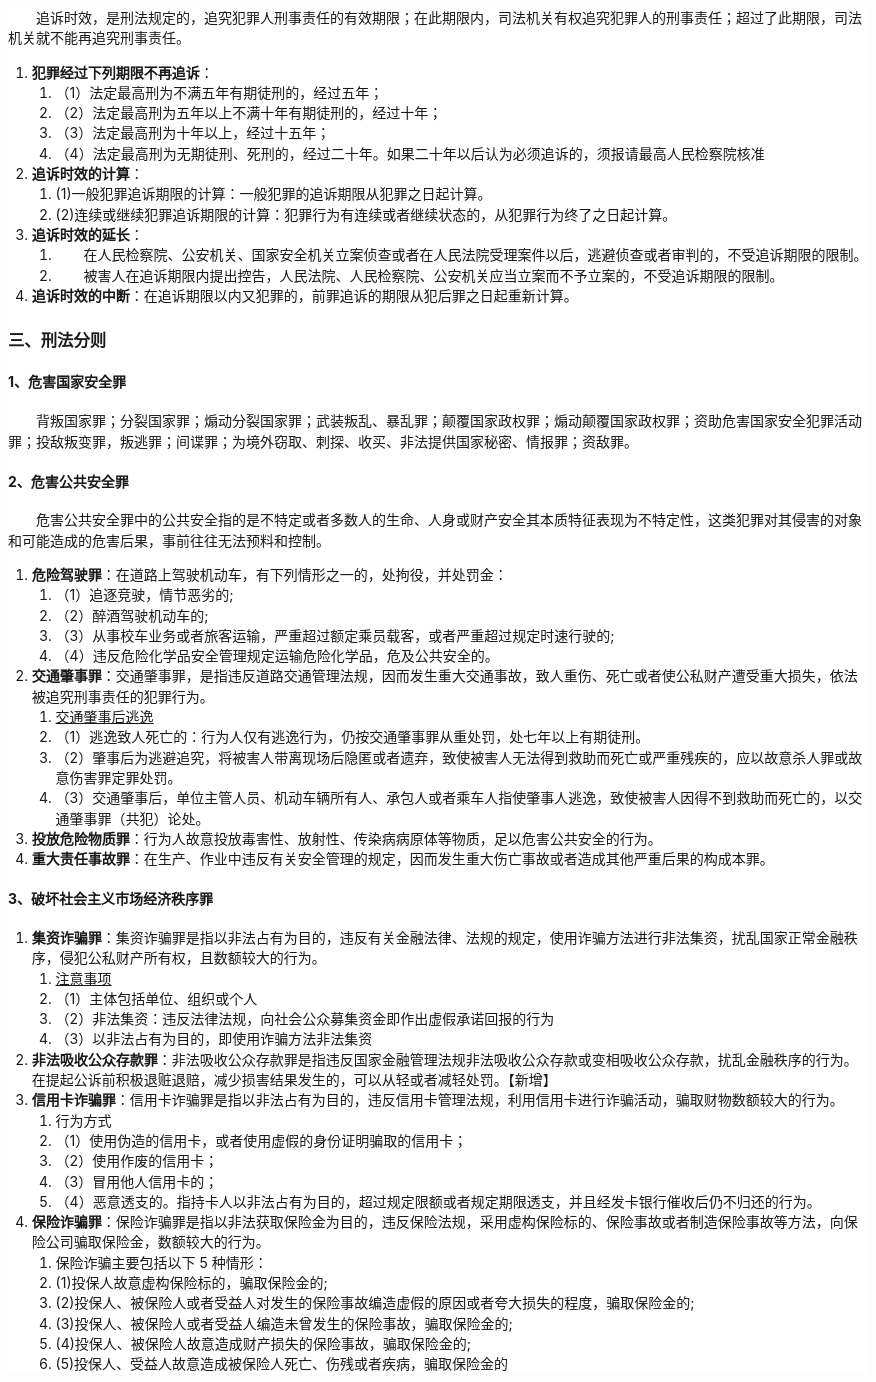   追诉时效，是刑法规定的，追究犯罪人刑事责任的有效期限；在此期限内，司法机关有权追究犯罪人的刑事责任；超过了此期限，司法机关就不能再追究刑事责任。

1. **犯罪经过下列期限不再追诉**：
   1. （1）法定最高刑为不满五年有期徒刑的，经过五年；
   2. （2）法定最高刑为五年以上不满十年有期徒刑的，经过十年；
   3. （3）法定最高刑为十年以上，经过十五年；
   4. （4）法定最高刑为无期徒刑、死刑的，经过二十年。如果二十年以后认为必须追诉的，须报请最高人民检察院核准
2. **追诉时效的计算**：
   1. (1)一般犯罪追诉期限的计算：一般犯罪的追诉期限从犯罪之日起计算。
   2. (2)连续或继续犯罪追诉期限的计算：犯罪行为有连续或者继续状态的，从犯罪行为终了之日起计算。
3. **追诉时效的延长**：
   1.   在人民检察院、公安机关、国家安全机关立案侦查或者在人民法院受理案件以后，逃避侦查或者审判的，不受追诉期限的限制。
   2.   被害人在追诉期限内提出控告，人民法院、人民检察院、公安机关应当立案而不予立案的，不受追诉期限的限制。
4. **追诉时效的中断**：在追诉期限以内又犯罪的，前罪追诉的期限从犯后罪之日起重新计算。

### 三、刑法分则[](https://sakib.hidns.co/常识判断/法律篇/刑法.html#三、刑法分则)

#### 1、危害国家安全罪[](https://sakib.hidns.co/常识判断/法律篇/刑法.html#_1、危害国家安全罪)

  背叛国家罪；分裂国家罪；煽动分裂国家罪；武装叛乱、暴乱罪；颠覆国家政权罪；煽动颠覆国家政权罪；资助危害国家安全犯罪活动罪；投敌叛变罪，叛逃罪；间谍罪；为境外窃取、刺探、收买、非法提供国家秘密、情报罪；资敌罪。

#### 2、危害公共安全罪[](https://sakib.hidns.co/常识判断/法律篇/刑法.html#_2、危害公共安全罪)

  危害公共安全罪中的公共安全指的是不特定或者多数人的生命、人身或财产安全其本质特征表现为不特定性，这类犯罪对其侵害的对象和可能造成的危害后果，事前往往无法预料和控制。

1. **危险驾驶罪**：在道路上驾驶机动车，有下列情形之一的，处拘役，并处罚金：
   1. （1）追逐竞驶，情节恶劣的;
   2. （2）醉酒驾驶机动车的;
   3. （3）从事校车业务或者旅客运输，严重超过额定乘员载客，或者严重超过规定时速行驶的;
   4. （4）违反危险化学品安全管理规定运输危险化学品，危及公共安全的。
2. **交通肇事罪**：交通肇事罪，是指违反道路交通管理法规，因而发生重大交通事故，致人重伤、死亡或者使公私财产遭受重大损失，依法被追究刑事责任的犯罪行为。
   1. [交通肇事后逃逸](javascript:void(0))
   2. （1）逃逸致人死亡的：行为人仅有逃逸行为，仍按交通肇事罪从重处罚，处七年以上有期徒刑。
   3. （2）肇事后为逃避追究，将被害人带离现场后隐匿或者遗弃，致使被害人无法得到救助而死亡或严重残疾的，应以故意杀人罪或故意伤害罪定罪处罚。
   4. （3）交通肇事后，单位主管人员、机动车辆所有人、承包人或者乘车人指使肇事人逃逸，致使被害人因得不到救助而死亡的，以交通肇事罪（共犯）论处。
3. **投放危险物质罪**：行为人故意投放毒害性、放射性、传染病病原体等物质，足以危害公共安全的行为。
4. **重大责任事故罪**：在生产、作业中违反有关安全管理的规定，因而发生重大伤亡事故或者造成其他严重后果的构成本罪。

#### 3、破坏社会主义市场经济秩序罪[](https://sakib.hidns.co/常识判断/法律篇/刑法.html#_3、破坏社会主义市场经济秩序罪)

1. **集资诈骗罪**：集资诈骗罪是指以非法占有为目的，违反有关金融法律、法规的规定，使用诈骗方法进行非法集资，扰乱国家正常金融秩序，侵犯公私财产所有权，且数额较大的行为。
   1. [注意事项](javascript:void(0))
   2. （1）主体包括单位、组织或个人
   3. （2）非法集资：违反法律法规，向社会公众募集资金即作出虚假承诺回报的行为
   4. （3）以非法占有为目的，即使用诈骗方法非法集资
2. **非法吸收公众存款罪**：非法吸收公众存款罪是指违反国家金融管理法规非法吸收公众存款或变相吸收公众存款，扰乱金融秩序的行为。在提起公诉前积极退赃退赔，减少损害结果发生的，可以从轻或者减轻处罚。【新增】
3. **信用卡诈骗罪**：信用卡诈骗罪是指以非法占有为目的，违反信用卡管理法规，利用信用卡进行诈骗活动，骗取财物数额较大的行为。
   1. 行为方式
   2. （1）使用伪造的信用卡，或者使用虚假的身份证明骗取的信用卡；
   3. （2）使用作废的信用卡；
   4. （3）冒用他人信用卡的；
   5. （4）恶意透支的。指持卡人以非法占有为目的，超过规定限额或者规定期限透支，并且经发卡银行催收后仍不归还的行为。
4. **保险诈骗罪**：保险诈骗罪是指以非法获取保险金为目的，违反保险法规，采用虚构保险标的、保险事故或者制造保险事故等方法，向保险公司骗取保险金，数额较大的行为。
   1. 保险诈骗主要包括以下 5 种情形：
   2. (1)投保人故意虚构保险标的，骗取保险金的;
   3. (2)投保人、被保险人或者受益人对发生的保险事故编造虚假的原因或者夸大损失的程度，骗取保险金的;
   4. (3)投保人、被保险人或者受益人编造未曾发生的保险事故，骗取保险金的;
   5. (4)投保人、被保险人故意造成财产损失的保险事故，骗取保险金的;
   6. (5)投保人、受益人故意造成被保险人死亡、伤残或者疾病，骗取保险金的
